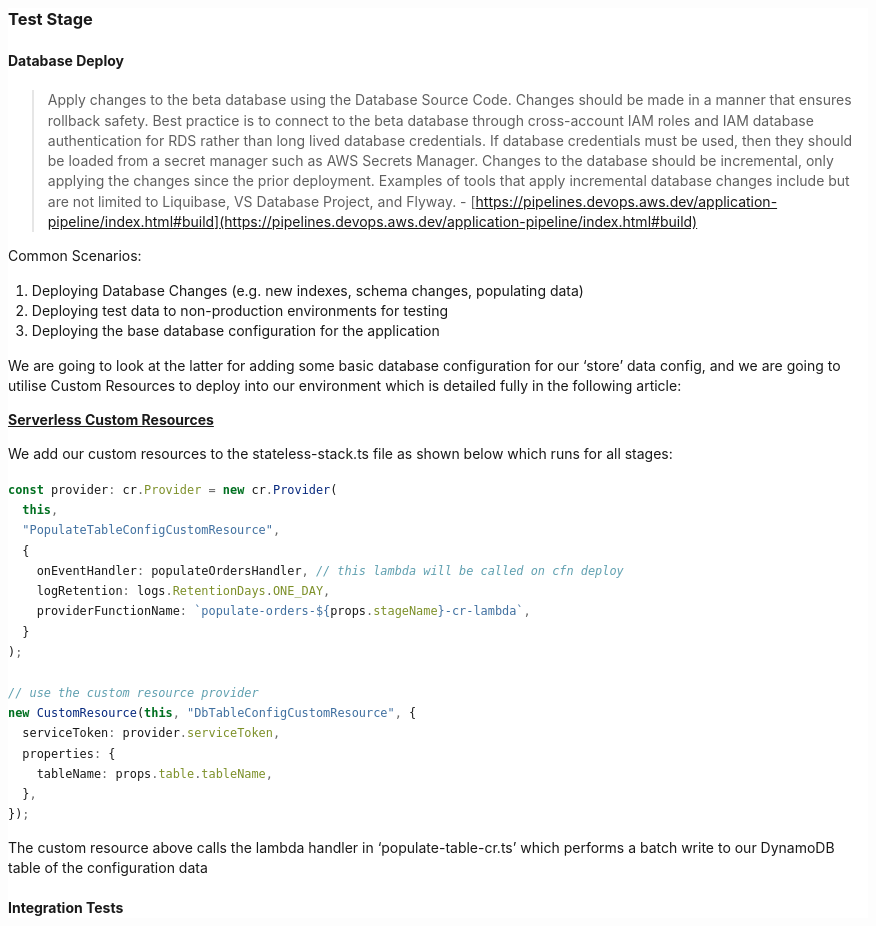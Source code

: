 
### Test Stage

#### Database Deploy

> Apply changes to the beta database using the Database Source Code. Changes should be made in a manner that ensures rollback safety. Best practice is to connect to the beta database through cross-account IAM roles and IAM database authentication for RDS rather than long lived database credentials. If database credentials must be used, then they should be loaded from a secret manager such as AWS Secrets Manager. Changes to the database should be incremental, only applying the changes since the prior deployment. Examples of tools that apply incremental database changes include but are not limited to Liquibase, VS Database Project, and Flyway. - [https://pipelines.devops.aws.dev/application-pipeline/index.html#build](https://pipelines.devops.aws.dev/application-pipeline/index.html#build)

Common Scenarios:

1. Deploying Database Changes (e.g. new indexes, schema changes, populating data)
2. Deploying test data to non-production environments for testing
3. Deploying the base database configuration for the application

We are going to look at the latter for adding some basic database configuration for our ‘store’ data config, and we are going to utilise Custom Resources to deploy into our environment which is detailed fully in the following article:

**[Serverless Custom Resources](https://blog.serverlessadvocate.com/serverless-custom-resources-91c0aea2641a?source=post_page-----5446a417d232--------------------------------)**

We add our custom resources to the stateless-stack.ts file as shown below which runs for all stages:

```ts
const provider: cr.Provider = new cr.Provider(
  this,
  "PopulateTableConfigCustomResource",
  {
    onEventHandler: populateOrdersHandler, // this lambda will be called on cfn deploy
    logRetention: logs.RetentionDays.ONE_DAY,
    providerFunctionName: `populate-orders-${props.stageName}-cr-lambda`,
  }
);

// use the custom resource provider
new CustomResource(this, "DbTableConfigCustomResource", {
  serviceToken: provider.serviceToken,
  properties: {
    tableName: props.table.tableName,
  },
});
```

The custom resource above calls the lambda handler in ‘populate-table-cr.ts’ which performs a batch write to our DynamoDB table of the configuration data

#### Integration Tests
